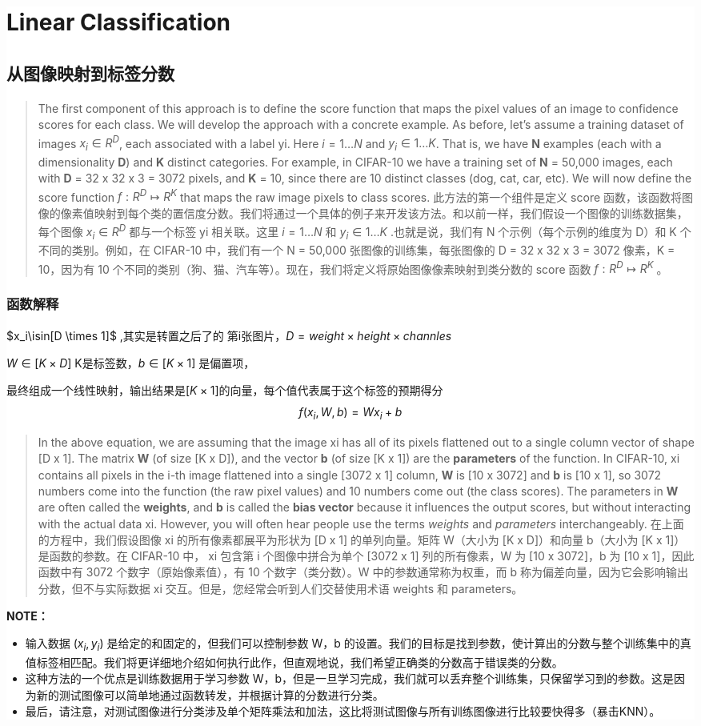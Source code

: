 #  Linear Classification

##  从图像映射到标签分数

> The first component of this approach is to define the score function that maps the pixel values of an image to confidence scores for each class. We will develop the approach with a concrete example. As before, let’s assume a training dataset of images $x_i∈R^D$, each associated with a label yi. Here $i=1…N$ and $y_i∈1…K$. That is, we have **N** examples (each with a dimensionality **D**) and **K** distinct categories. For example, in CIFAR-10 we have a training set of **N** = 50,000 images, each with **D** = 32 x 32 x 3 = 3072 pixels, and **K** = 10, since there are 10 distinct classes (dog, cat, car, etc). We will now define the score function $f:R^D↦R^K$ that maps the raw image pixels to class scores.
> 此方法的第一个组件是定义 score 函数，该函数将图像的像素值映射到每个类的置信度分数。我们将通过一个具体的例子来开发该方法。和以前一样，我们假设一个图像的训练数据集，每个图像 $x_i∈R^D$ 都与一个标签 yi 相关联。这里 $i=1…N$ 和 $y_i∈1…K$ .也就是说，我们有 N 个示例（每个示例的维度为 D）和 K 个不同的类别。例如，在 CIFAR-10 中，我们有一个 N = 50,000 张图像的训练集，每张图像的 D = 32 x 32 x 3 = 3072 像素，K = 10，因为有 10 个不同的类别（狗、猫、汽车等）。现在，我们将定义将原始图像像素映射到类分数的 score 函数 $f:R^D↦R^K$ 。



###  函数解释

$x_i\isin[D \times 1]$ ,其实是转置之后了的 第i张图片，$D=weight\times height\times channles$

$W\in[K\times D]$ K是标签数，$b\in [K\times 1]$ 是偏置项，

最终组成一个线性映射，输出结果是$[K\times 1]$的向量，每个值代表属于这个标签的预期得分
$$
f(x_i,W,b)=Wx_i+b
$$






> In the above equation, we are assuming that the image xi has all of its pixels flattened out to a single column vector of shape [D x 1]. The matrix **W** (of size [K x D]), and the vector **b** (of size [K x 1]) are the **parameters** of the function. In CIFAR-10, xi contains all pixels in the i-th image flattened into a single [3072 x 1] column, **W** is [10 x 3072] and **b** is [10 x 1], so 3072 numbers come into the function (the raw pixel values) and 10 numbers come out (the class scores). The parameters in **W** are often called the **weights**, and **b** is called the **bias vector** because it influences the output scores, but without interacting with the actual data xi. However, you will often hear people use the terms *weights* and *parameters* interchangeably.
> 在上面的方程中，我们假设图像 xi 的所有像素都展平为形状为 [D x 1] 的单列向量。矩阵 W（大小为 [K x D]）和向量 b（大小为 [K x 1]）是函数的参数。在 CIFAR-10 中， xi 包含第 i 个图像中拼合为单个 [3072 x 1] 列的所有像素，W 为 [10 x 3072]，b 为 [10 x 1]，因此函数中有 3072 个数字（原始像素值），有 10 个数字（类分数）。W 中的参数通常称为权重，而 b 称为偏差向量，因为它会影响输出分数，但不与实际数据 xi 交互。但是，您经常会听到人们交替使用术语 weights 和 parameters。



 **NOTE：**

* 输入数据 $(x_i,y_i)$ 是给定的和固定的，但我们可以控制参数 W，b 的设置。我们的目标是找到参数，使计算出的分数与整个训练集中的真值标签相匹配。我们将更详细地介绍如何执行此作，但直观地说，我们希望正确类的分数高于错误类的分数。
* 这种方法的一个优点是训练数据用于学习参数 W，b，但是一旦学习完成，我们就可以丢弃整个训练集，只保留学习到的参数。这是因为新的测试图像可以简单地通过函数转发，并根据计算的分数进行分类。
* 最后，请注意，对测试图像进行分类涉及单个矩阵乘法和加法，这比将测试图像与所有训练图像进行比较要快得多（暴击KNN）。
